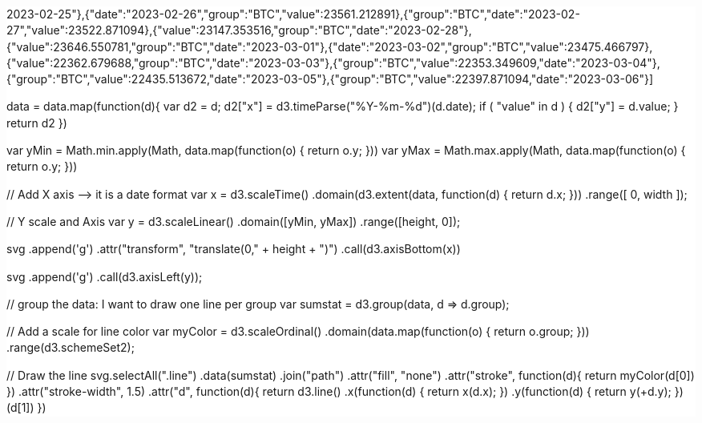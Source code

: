 2023-02-25"},{"date":"2023-02-26","group":"BTC","value":23561.212891},{"group":"BTC","date":"2023-02-27","value":23522.871094},{"value":23147.353516,"group":"BTC","date":"2023-02-28"},{"value":23646.550781,"group":"BTC","date":"2023-03-01"},{"date":"2023-03-02","group":"BTC","value":23475.466797},{"value":22362.679688,"group":"BTC","date":"2023-03-03"},{"group":"BTC","value":22353.349609,"date":"2023-03-04"},{"group":"BTC","value":22435.513672,"date":"2023-03-05"},{"group":"BTC","value":22397.871094,"date":"2023-03-06"}]

data = data.map(function(d){
  var d2 = d;
  d2["x"] = d3.timeParse("%Y-%m-%d")(d.date);
  if ( "value" in d ) { d2["y"] = d.value; }
  return d2
})

var yMin = Math.min.apply(Math, data.map(function(o) { return o.y; }))
var yMax = Math.max.apply(Math, data.map(function(o) { return o.y; }))

// Add X axis --> it is a date format
var x = d3.scaleTime()
      .domain(d3.extent(data, function(d) { return d.x; }))
      .range([ 0, width ]);

// Y scale and Axis
var y = d3.scaleLinear()
    .domain([yMin, yMax])
    .range([height, 0]);

svg
  .append('g')
  .attr("transform", "translate(0," + height + ")")
  .call(d3.axisBottom(x))

svg
  .append('g')
  .call(d3.axisLeft(y));

// group the data: I want to draw one line per group
var sumstat = d3.group(data, d => d.group);

// Add a scale for line color
var myColor = d3.scaleOrdinal()
    .domain(data.map(function(o) { return o.group; }))
    .range(d3.schemeSet2);

// Draw the line
svg.selectAll(".line")
      .data(sumstat)
      .join("path")
        .attr("fill", "none")
        .attr("stroke", function(d){ return myColor(d[0]) })
        .attr("stroke-width", 1.5)
        .attr("d", function(d){
          return d3.line()
            .x(function(d) { return x(d.x); })
            .y(function(d) { return y(+d.y); })
            (d[1])
        })
